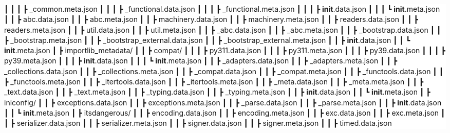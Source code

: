┃ ┃ ┃ ┣ _common.meta.json
┃ ┃ ┃ ┣ _functional.data.json
┃ ┃ ┃ ┣ _functional.meta.json
┃ ┃ ┃ ┣ __init__.data.json
┃ ┃ ┃ ┗ __init__.meta.json
┃ ┃ ┣ abc.data.json
┃ ┃ ┣ abc.meta.json
┃ ┃ ┣ machinery.data.json
┃ ┃ ┣ machinery.meta.json
┃ ┃ ┣ readers.data.json
┃ ┃ ┣ readers.meta.json
┃ ┃ ┣ util.data.json
┃ ┃ ┣ util.meta.json
┃ ┃ ┣ _abc.data.json
┃ ┃ ┣ _abc.meta.json
┃ ┃ ┣ _bootstrap.data.json
┃ ┃ ┣ _bootstrap.meta.json
┃ ┃ ┣ _bootstrap_external.data.json
┃ ┃ ┣ _bootstrap_external.meta.json
┃ ┃ ┣ __init__.data.json
┃ ┃ ┗ __init__.meta.json
┃ ┣ importlib_metadata/
┃ ┃ ┣ compat/
┃ ┃ ┃ ┣ py311.data.json
┃ ┃ ┃ ┣ py311.meta.json
┃ ┃ ┃ ┣ py39.data.json
┃ ┃ ┃ ┣ py39.meta.json
┃ ┃ ┃ ┣ __init__.data.json
┃ ┃ ┃ ┗ __init__.meta.json
┃ ┃ ┣ _adapters.data.json
┃ ┃ ┣ _adapters.meta.json
┃ ┃ ┣ _collections.data.json
┃ ┃ ┣ _collections.meta.json
┃ ┃ ┣ _compat.data.json
┃ ┃ ┣ _compat.meta.json
┃ ┃ ┣ _functools.data.json
┃ ┃ ┣ _functools.meta.json
┃ ┃ ┣ _itertools.data.json
┃ ┃ ┣ _itertools.meta.json
┃ ┃ ┣ _meta.data.json
┃ ┃ ┣ _meta.meta.json
┃ ┃ ┣ _text.data.json
┃ ┃ ┣ _text.meta.json
┃ ┃ ┣ _typing.data.json
┃ ┃ ┣ _typing.meta.json
┃ ┃ ┣ __init__.data.json
┃ ┃ ┗ __init__.meta.json
┃ ┣ iniconfig/
┃ ┃ ┣ exceptions.data.json
┃ ┃ ┣ exceptions.meta.json
┃ ┃ ┣ _parse.data.json
┃ ┃ ┣ _parse.meta.json
┃ ┃ ┣ __init__.data.json
┃ ┃ ┗ __init__.meta.json
┃ ┣ itsdangerous/
┃ ┃ ┣ encoding.data.json
┃ ┃ ┣ encoding.meta.json
┃ ┃ ┣ exc.data.json
┃ ┃ ┣ exc.meta.json
┃ ┃ ┣ serializer.data.json
┃ ┃ ┣ serializer.meta.json
┃ ┃ ┣ signer.data.json
┃ ┃ ┣ signer.meta.json
┃ ┃ ┣ timed.data.json